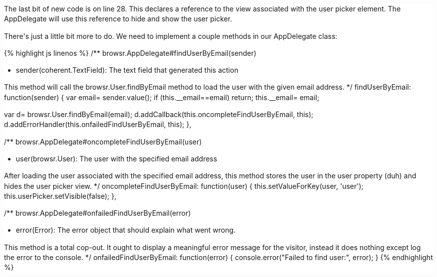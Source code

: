 The last bit of new code is on line 28. This declares a reference to the view associated with the user picker element. The AppDelegate will use this reference to hide and show the user picker.

There's just a little bit more to do. We need to implement a couple methods in our AppDelegate class:

{% highlight js linenos %}
/**
  browsr.AppDelegate#findUserByEmail(sender)
  
  - sender(coherent.TextField): The text field that generated this action
  
  This method will call the browsr.User.findByEmail method to load the user
  with the given email address.
 */
findUserByEmail: function(sender)
{
  var email= sender.value();
  if (this.__email==email)
    return;
  this.__email= email;
  
  var d= browsr.User.findByEmail(email);
  d.addCallback(this.oncompleteFindUserByEmail, this);
  d.addErrorHandler(this.onfailedFindUserByEmail, this);
},

/**
  browsr.AppDelegate#oncompleteFindUserByEmail(user)
  
  - user(browsr.User): The user with the specified email address
  
  After loading the user associated with the specified email address, this
  method stores the user in the user property (duh) and hides the user picker
  view.
 */
oncompleteFindUserByEmail: function(user)
{
  this.setValueForKey(user, 'user');
  this.userPicker.setVisible(false);
},

/**
  browsr.AppDelegate#onfailedFindUserByEmail(error)
  
  - error(Error): The error object that should explain what went wrong.
  
  This method is a total cop-out. It ought to display a meaningful error
  message for the visitor, instead it does nothing except log the error to the
  console.
 */
onfailedFindUserByEmail: function(error)
{
  console.error("Failed to find user:", error);
}
{% endhighlight %}
